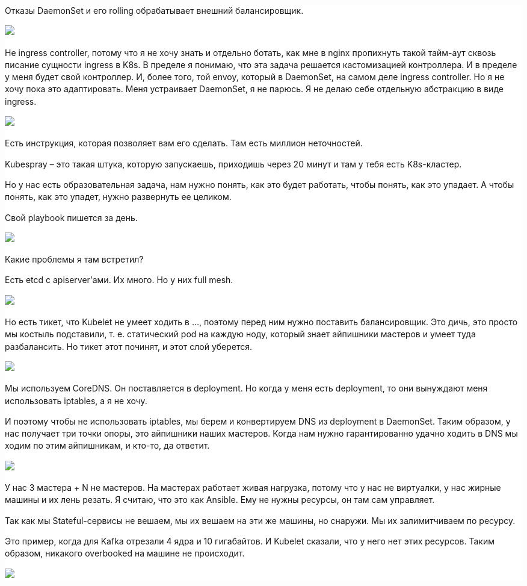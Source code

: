 Отказы DaemonSet и его rolling обрабатывает внешний балансировщик. 

![](https://habrastorage.org/webt/qt/zr/sc/qtzrscx9btms2d4szuujqi0mw4k.jpeg)

Не ingress controller, потому что я не хочу знать и отдельно ботать, как мне в nginx пропихнуть такой тайм-аут сквозь писание сущности ingress в K8s. В пределе я понимаю, что эта задача решается кастомизацией контроллера. И в пределе у меня будет свой контроллер. И, более того, той envoy, который в DaemonSet, на самом деле ingress controller. Но я не хочу пока это адаптировать. Меня устраивает DaemonSet, я не парюсь. Я не делаю себе отдельную абстракцию в виде ingress.

![](https://habrastorage.org/webt/qj/er/gb/qjergb1ydlrw-ccqxbhyy5u9tbi.jpeg)

Есть инструкция, которая позволяет вам его сделать. Там есть миллион неточностей. 

Kubespray – это такая штука, которую запускаешь, приходишь через 20 минут и там у тебя есть K8s-кластер.

Но у нас есть образовательная задача, нам нужно понять, как это будет работать, чтобы понять, как это упадает. А чтобы понять, как это упадет, нужно развернуть ее целиком. 

Свой playbook пишется за день. 

![](https://habrastorage.org/webt/wy/dq/to/wydqtozivpj4osecnwwj1vv7z3a.jpeg)

Какие проблемы я там встретил?

Есть etcd c apiserver’ами. Их много. Но у них full mesh.

![](https://habrastorage.org/webt/9c/x6/x9/9cx6x9mot-fcka1cxsvo1rdgwgo.jpeg)

Но есть тикет, что Kubelet не умеет ходить в …, поэтому перед ним нужно поставить балансировщик. Это дичь, это просто мы костыль подставили, т. е. статический pod на каждую ноду, который знает айпишники мастеров и умеет туда разбалансить. Но тикет этот починят, и этот слой уберется.

![](https://habrastorage.org/webt/-3/up/hm/-3uphmt7mwvw8o6lcnc41wyt6-i.jpeg)

Мы используем CoreDNS. Он поставляется в deployment. Но когда у меня есть deployment, то они вынуждают меня использовать iptables, а я не хочу. 

И поэтому чтобы не использовать iptables, мы берем и конвертируем DNS из deployment в DaemonSet. Таким образом, у нас получает три точки опоры, это айпишники наших мастеров. Когда нам нужно гарантированно удачно ходить в DNS мы ходим по этим айпишникам, и кто-то, да ответит.

![](https://habrastorage.org/webt/c6/u1/pv/c6u1pvml-pfxupxhcoib9i15w-m.jpeg)

У нас 3 мастера + N не мастеров. На мастерах работает живая нагрузка, потому что у нас не виртуалки, у нас жирные машины и их лень резать. Я считаю, что это как Ansible. Ему не нужны ресурсы, он там сам управляет.

Так как мы Stateful-сервисы не вешаем, мы их вешаем на эти же машины, но снаружи. Мы их залимитчиваем по ресурсу. 

Это пример, когда для Kafka отрезали 4 ядра и 10 гигабайтов. И Kubelet сказали, что у него нет этих ресурсов. Таким образом, никакого overbooked на машине не происходит. 

![](https://habrastorage.org/webt/lx/sw/fx/lxswfx4i4p4ietkcc7fv4idjxhs.jpeg)
